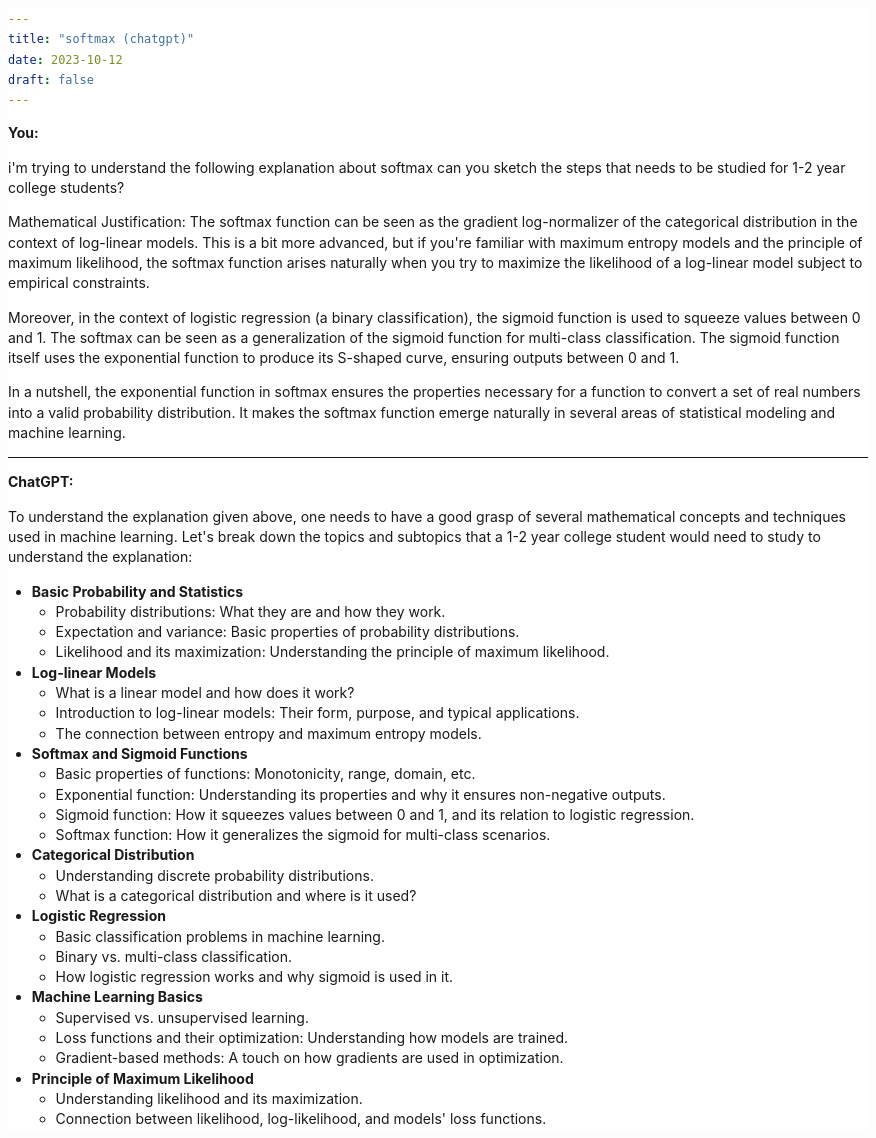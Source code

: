 ```yaml
---
title: "softmax (chatgpt)"
date: 2023-10-12
draft: false
---
```



**You:**

i'm trying to understand the following explanation about softmax
can you sketch the steps that needs to be studied for 1-2 year college students?

Mathematical Justification:
The softmax function can be seen as the gradient log-normalizer of the categorical distribution in the context of log-linear models. This is a bit more advanced, but if you're familiar with maximum entropy models and the principle of maximum likelihood, the softmax function arises naturally when you try to maximize the likelihood of a log-linear model subject to empirical constraints.

Moreover, in the context of logistic regression (a binary classification), the sigmoid function is used to squeeze values between 0 and 1. The softmax can be seen as a generalization of the sigmoid function for multi-class classification. The sigmoid function itself uses the exponential function to produce its S-shaped curve, ensuring outputs between 0 and 1.

In a nutshell, the exponential function in softmax ensures the properties necessary for a function to convert a set of real numbers into a valid probability distribution. It makes the softmax function emerge naturally in several areas of statistical modeling and machine learning.

------------------

**ChatGPT:**

To understand the explanation given above, one needs to have a good grasp of several mathematical concepts and techniques used in machine learning. Let's break down the topics and subtopics that a 1-2 year college student would need to study to understand the explanation:


- **Basic Probability and Statistics**
   - Probability distributions: What they are and how they work.
   - Expectation and variance: Basic properties of probability distributions.
   - Likelihood and its maximization: Understanding the principle of maximum likelihood.
- **Log-linear Models**
   - What is a linear model and how does it work?
   - Introduction to log-linear models: Their form, purpose, and typical applications.
   - The connection between entropy and maximum entropy models.
- **Softmax and Sigmoid Functions**
   - Basic properties of functions: Monotonicity, range, domain, etc.
   - Exponential function: Understanding its properties and why it ensures non-negative outputs.
   - Sigmoid function: How it squeezes values between 0 and 1, and its relation to logistic regression.
   - Softmax function: How it generalizes the sigmoid for multi-class scenarios.
- **Categorical Distribution**
   - Understanding discrete probability distributions.
   - What is a categorical distribution and where is it used?
- **Logistic Regression**
   - Basic classification problems in machine learning.
   - Binary vs. multi-class classification.
   - How logistic regression works and why sigmoid is used in it.
- **Machine Learning Basics**
   - Supervised vs. unsupervised learning.
   - Loss functions and their optimization: Understanding how models are trained.
   - Gradient-based methods: A touch on how gradients are used in optimization.
- **Principle of Maximum Likelihood**
   - Understanding likelihood and its maximization.
   - Connection between likelihood, log-likelihood, and models' loss functions.

